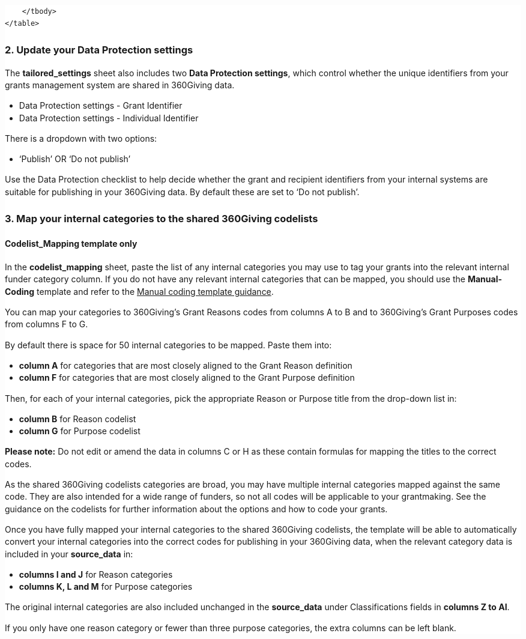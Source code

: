         </tbody>
    </table>
</div>

### 2. Update your Data Protection settings
The **tailored_settings** sheet also includes two **Data Protection settings**, which control whether the unique identifiers from your grants management system are shared in 360Giving data.
- Data Protection settings - Grant Identifier
- Data Protection settings - Individual Identifier

There is a dropdown with two options:
- ‘Publish’ OR ‘Do not publish’

Use the Data Protection checklist to help decide whether the grant and recipient identifiers from your internal systems are suitable for publishing in your 360Giving data. By default these are set to ‘Do not publish’.

### 3. Map your internal categories to the shared 360Giving codelists
#### Codelist_Mapping template only
In the **codelist_mapping** sheet, paste the list of any internal categories you may use to tag your grants into the relevant internal funder category column. If you do not have any relevant internal categories that can be mapped, you should use the **Manual-Coding** template and refer to the [Manual coding template guidance](#manual-coding-template).

You can map your categories to 360Giving’s Grant Reasons codes from columns A to B and to 360Giving’s Grant Purposes codes from columns F to G.

By default there is space for 50 internal categories to be mapped. Paste them into:
- **column A** for categories that are most closely aligned to the Grant Reason definition
- **column F** for categories that are most closely aligned to the Grant Purpose definition
 
Then, for each of your internal categories, pick the appropriate Reason or Purpose title from the drop-down list in:
- **column B** for Reason codelist
- **column G** for Purpose codelist

**Please note:** Do not edit or amend the data in columns C or H as these contain formulas for mapping the titles to the correct codes.

As the shared 360Giving codelists categories are broad, you may have multiple internal categories mapped against the same code. They are also intended for a wide range of funders, so not all codes will be applicable to your grantmaking. See the guidance on the codelists for further information about the options and how to code your grants. 

Once you have fully mapped your internal categories to the shared 360Giving codelists, the template will be able to automatically convert your internal categories into the correct codes for publishing in your 360Giving data, when the relevant category data is included in your **source_data** in:
- **columns I and J** for Reason categories
- **columns K, L and M** for Purpose categories

The original internal categories are also included unchanged in the **source_data** under Classifications fields in **columns Z to AI**.

If you only have one reason category or fewer than three purpose categories, the extra columns can be left blank.
